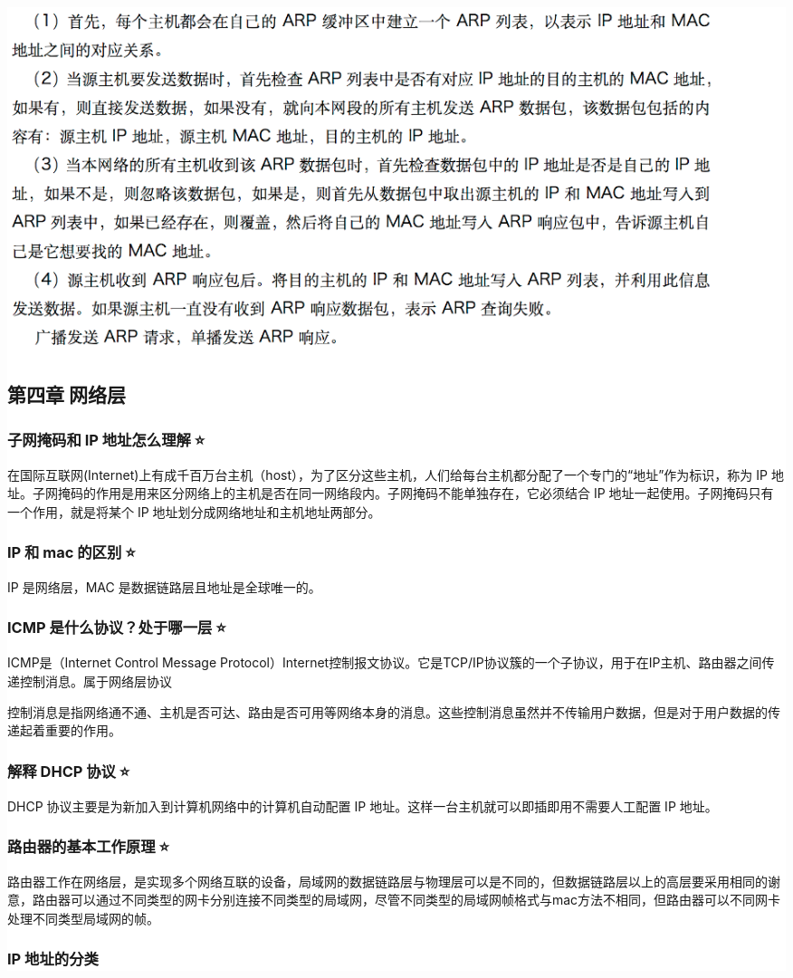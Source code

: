 ![image-20200509220414943](docs/software-engineering/10-interview/attachments/%E8%AE%A1%E7%AE%97%E6%9C%BA%E7%BD%91%E7%BB%9C%E9%9D%A2%E8%AF%95%E9%A2%98/300958c8eddd5c6cf389126783445729_MD5.png)

## 第四章 网络层

### 子网掩码和 IP 地址怎么理解 ⭐

在国际互联网(Internet)上有成千百万台主机（host），为了区分这些主机，人们给每台主机都分配了一个专门的“地址”作为标识，称为 IP 地址。子网掩码的作用是用来区分网络上的主机是否在同一网络段内。子网掩码不能单独存在，它必须结合 IP 地址一起使用。子网掩码只有一个作用，就是将某个 IP 地址划分成网络地址和主机地址两部分。

### IP 和 mac 的区别 ⭐

IP 是网络层，MAC 是数据链路层且地址是全球唯一的。

### ICMP 是什么协议？处于哪一层 ⭐

ICMP是（Internet Control Message Protocol）Internet控制报文协议。它是TCP/IP协议簇的一个子协议，用于在IP主机、路由器之间传递控制消息。属于网络层协议

控制消息是指网络通不通、主机是否可达、路由是否可用等网络本身的消息。这些控制消息虽然并不传输用户数据，但是对于用户数据的传递起着重要的作用。

### 解释 DHCP 协议 ⭐

DHCP 协议主要是为新加入到计算机网络中的计算机自动配置 IP 地址。这样一台主机就可以即插即用不需要人工配置 IP 地址。

### 路由器的基本工作原理 ⭐

路由器工作在网络层，是实现多个网络互联的设备，局域网的数据链路层与物理层可以是不同的，但数据链路层以上的高层要采用相同的谢意，路由器可以通过不同类型的网卡分别连接不同类型的局域网，尽管不同类型的局域网帧格式与mac方法不相同，但路由器可以不同网卡处理不同类型局域网的帧。



### IP 地址的分类
